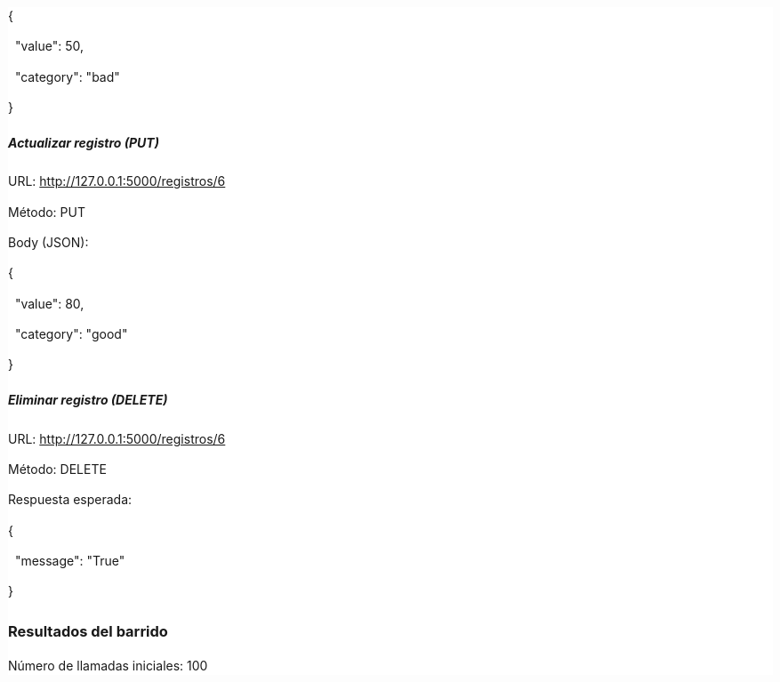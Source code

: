 

{

&nbsp; "value": 50,

&nbsp; "category": "bad"

}



##### Actualizar registro (PUT)



URL: http://127.0.0.1:5000/registros/6



Método: PUT



Body (JSON):



{

&nbsp; "value": 80,

&nbsp; "category": "good"

}





##### Eliminar registro (DELETE)



URL: http://127.0.0.1:5000/registros/6



Método: DELETE



Respuesta esperada:



{

&nbsp; "message": "True"

}





### Resultados del barrido



Número de llamadas iniciales: 100

